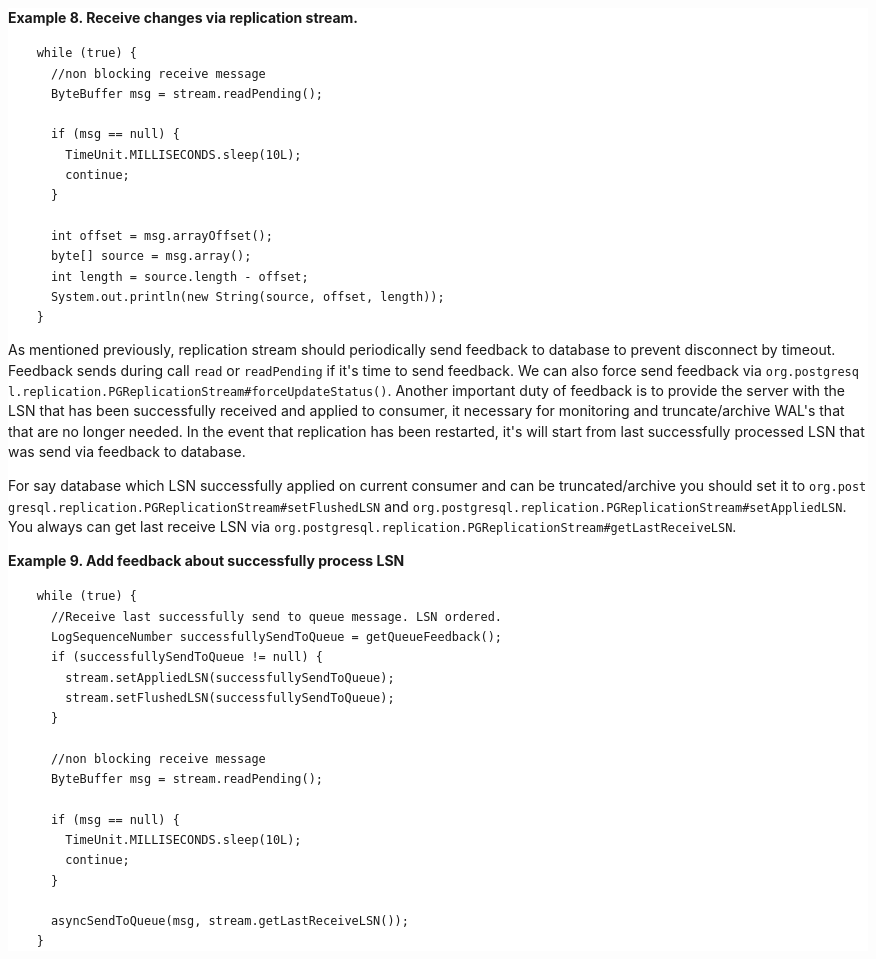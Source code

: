 **Example 8. Receive changes via replication stream.**
```
    while (true) {
      //non blocking receive message
      ByteBuffer msg = stream.readPending();

      if (msg == null) {
        TimeUnit.MILLISECONDS.sleep(10L);
        continue;
      }

      int offset = msg.arrayOffset();
      byte[] source = msg.array();
      int length = source.length - offset;
      System.out.println(new String(source, offset, length));
    }
```

As mentioned previously, replication stream should periodically send feedback to database to prevent disconnect by
timeout. Feedback sends during call `read` or `readPending` if it's time to send feedback. We can also force send
feedback via `org.postgresql.replication.PGReplicationStream#forceUpdateStatus()`. Another important duty of feedback is to provide the  server with the LSN that has been successfully received and applied to consumer, it necessary for monitoring and
truncate/archive WAL's that that are no longer needed. In the event that replication has been restarted, it's will start from last successfully processed LSN that was send via feedback to database.

For say database which LSN successfully applied on current consumer and can be truncated/archive you should set it to
`org.postgresql.replication.PGReplicationStream#setFlushedLSN` and
`org.postgresql.replication.PGReplicationStream#setAppliedLSN`. You always can get last receive LSN via
`org.postgresql.replication.PGReplicationStream#getLastReceiveLSN`.

**Example 9. Add feedback about successfully process LSN**
```
    while (true) {
      //Receive last successfully send to queue message. LSN ordered.
      LogSequenceNumber successfullySendToQueue = getQueueFeedback();
      if (successfullySendToQueue != null) {
        stream.setAppliedLSN(successfullySendToQueue);
        stream.setFlushedLSN(successfullySendToQueue);
      }

      //non blocking receive message
      ByteBuffer msg = stream.readPending();

      if (msg == null) {
        TimeUnit.MILLISECONDS.sleep(10L);
        continue;
      }

      asyncSendToQueue(msg, stream.getLastReceiveLSN());
    }
```

